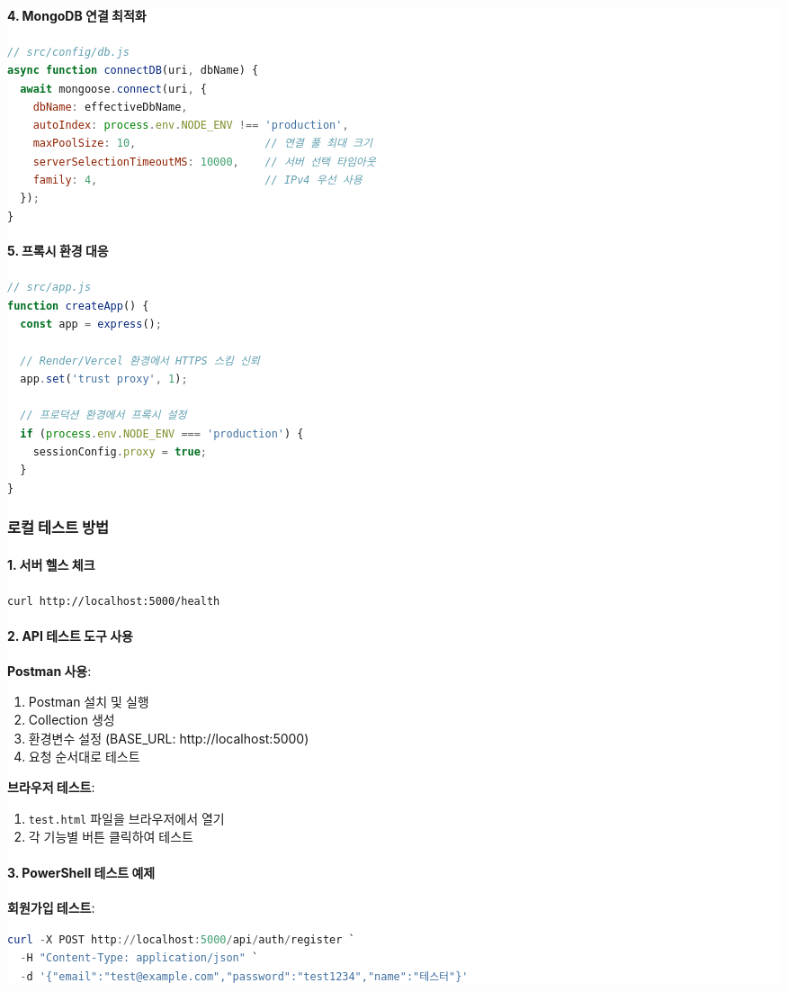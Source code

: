 #### 4. **MongoDB 연결 최적화**
```javascript
// src/config/db.js
async function connectDB(uri, dbName) {
  await mongoose.connect(uri, {
    dbName: effectiveDbName,
    autoIndex: process.env.NODE_ENV !== 'production',
    maxPoolSize: 10,                    // 연결 풀 최대 크기
    serverSelectionTimeoutMS: 10000,    // 서버 선택 타임아웃
    family: 4,                          // IPv4 우선 사용
  });
}
```

#### 5. **프록시 환경 대응**
```javascript
// src/app.js
function createApp() {
  const app = express();
  
  // Render/Vercel 환경에서 HTTPS 스킴 신뢰
  app.set('trust proxy', 1);
  
  // 프로덕션 환경에서 프록시 설정
  if (process.env.NODE_ENV === 'production') {
    sessionConfig.proxy = true;
  }
}
```

### 로컬 테스트 방법

#### 1. 서버 헬스 체크
```bash
curl http://localhost:5000/health
```

#### 2. API 테스트 도구 사용

**Postman 사용**:
1. Postman 설치 및 실행
2. Collection 생성
3. 환경변수 설정 (BASE_URL: http://localhost:5000)
4. 요청 순서대로 테스트

**브라우저 테스트**:
1. `test.html` 파일을 브라우저에서 열기
2. 각 기능별 버튼 클릭하여 테스트

#### 3. PowerShell 테스트 예제

**회원가입 테스트**:
```powershell
curl -X POST http://localhost:5000/api/auth/register `
  -H "Content-Type: application/json" `
  -d '{"email":"test@example.com","password":"test1234","name":"테스터"}'
```
